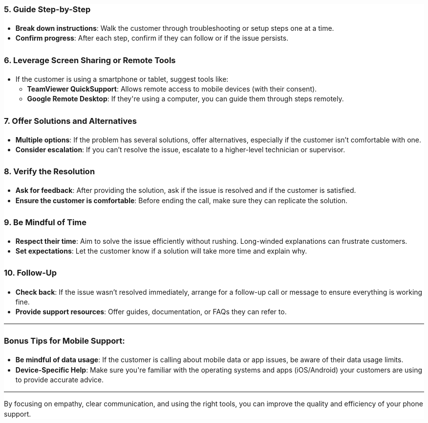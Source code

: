 ### **5. Guide Step-by-Step**

- **Break down instructions**: Walk the customer through troubleshooting or setup steps one at a time.
- **Confirm progress**: After each step, confirm if they can follow or if the issue persists.

### **6. Leverage Screen Sharing or Remote Tools**

- If the customer is using a smartphone or tablet, suggest tools like:
    - **TeamViewer QuickSupport**: Allows remote access to mobile devices (with their consent).
    - **Google Remote Desktop**: If they're using a computer, you can guide them through steps remotely.

### **7. Offer Solutions and Alternatives**

- **Multiple options**: If the problem has several solutions, offer alternatives, especially if the customer isn’t comfortable with one.
- **Consider escalation**: If you can’t resolve the issue, escalate to a higher-level technician or supervisor.

### **8. Verify the Resolution**

- **Ask for feedback**: After providing the solution, ask if the issue is resolved and if the customer is satisfied.
- **Ensure the customer is comfortable**: Before ending the call, make sure they can replicate the solution.

### **9. Be Mindful of Time**

- **Respect their time**: Aim to solve the issue efficiently without rushing. Long-winded explanations can frustrate customers.
- **Set expectations**: Let the customer know if a solution will take more time and explain why.

### **10. Follow-Up**

- **Check back**: If the issue wasn’t resolved immediately, arrange for a follow-up call or message to ensure everything is working fine.
- **Provide support resources**: Offer guides, documentation, or FAQs they can refer to.

---

### **Bonus Tips for Mobile Support:**

- **Be mindful of data usage**: If the customer is calling about mobile data or app issues, be aware of their data usage limits.
- **Device-Specific Help**: Make sure you're familiar with the operating systems and apps (iOS/Android) your customers are using to provide accurate advice.

---

By focusing on empathy, clear communication, and using the right tools, you can improve the quality and efficiency of your phone support.